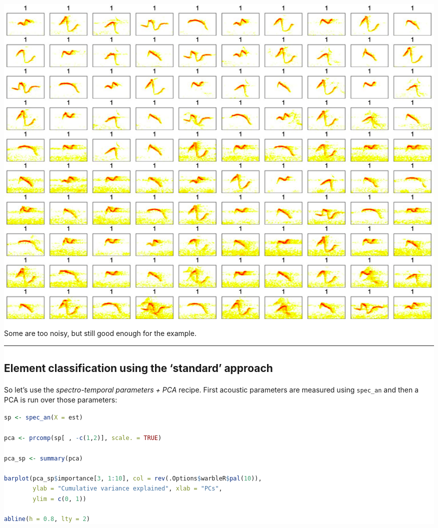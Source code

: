 ![frange_gif](/img/catalog-spec.pca.png)

Some are too noisy, but still good enough for the example.

------------------------------------------------------------------------

## Element classification using the ‘standard’ approach

So let’s use the *spectro-temporal parameters + PCA* recipe. First
acoustic parameters are measured using `spec_an` and then a PCA is run
over those parameters:

``` r
sp <- spec_an(X = est)

pca <- prcomp(sp[ , -c(1,2)], scale. = TRUE)

pca_sp <- summary(pca)

barplot(pca_sp$importance[3, 1:10], col = rev(.Options$warbleR$pal(10)), 
        ylab = "Cumulative variance explained", xlab = "PCs", 
        ylim = c(0, 1))

abline(h = 0.8, lty = 2)
```
